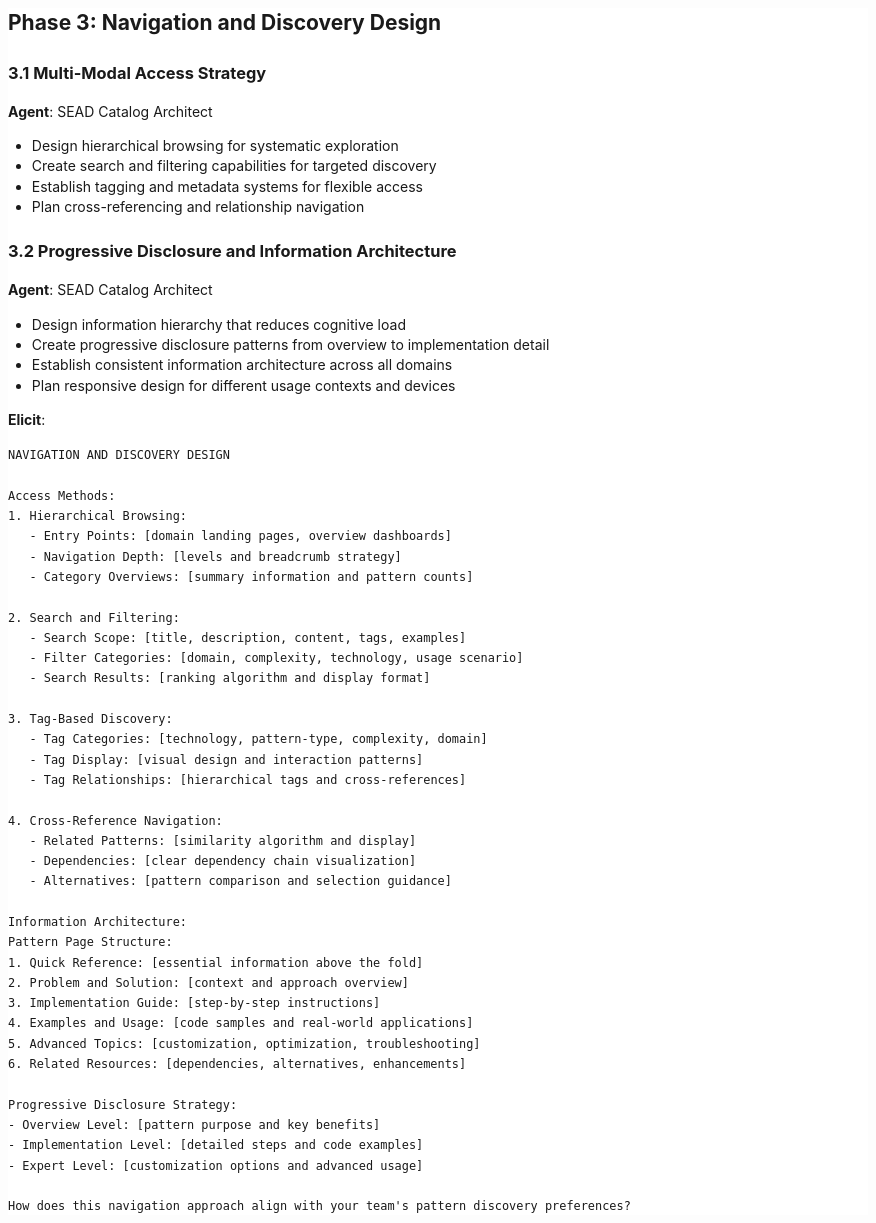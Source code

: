 ## Phase 3: Navigation and Discovery Design

### 3.1 Multi-Modal Access Strategy
**Agent**: SEAD Catalog Architect
- Design hierarchical browsing for systematic exploration
- Create search and filtering capabilities for targeted discovery
- Establish tagging and metadata systems for flexible access
- Plan cross-referencing and relationship navigation

### 3.2 Progressive Disclosure and Information Architecture
**Agent**: SEAD Catalog Architect
- Design information hierarchy that reduces cognitive load
- Create progressive disclosure patterns from overview to implementation detail
- Establish consistent information architecture across all domains
- Plan responsive design for different usage contexts and devices

**Elicit**:
```
NAVIGATION AND DISCOVERY DESIGN

Access Methods:
1. Hierarchical Browsing:
   - Entry Points: [domain landing pages, overview dashboards]
   - Navigation Depth: [levels and breadcrumb strategy]
   - Category Overviews: [summary information and pattern counts]

2. Search and Filtering:
   - Search Scope: [title, description, content, tags, examples]
   - Filter Categories: [domain, complexity, technology, usage scenario]
   - Search Results: [ranking algorithm and display format]

3. Tag-Based Discovery:
   - Tag Categories: [technology, pattern-type, complexity, domain]
   - Tag Display: [visual design and interaction patterns]
   - Tag Relationships: [hierarchical tags and cross-references]

4. Cross-Reference Navigation:
   - Related Patterns: [similarity algorithm and display]
   - Dependencies: [clear dependency chain visualization]
   - Alternatives: [pattern comparison and selection guidance]

Information Architecture:
Pattern Page Structure:
1. Quick Reference: [essential information above the fold]
2. Problem and Solution: [context and approach overview]
3. Implementation Guide: [step-by-step instructions]
4. Examples and Usage: [code samples and real-world applications]
5. Advanced Topics: [customization, optimization, troubleshooting]
6. Related Resources: [dependencies, alternatives, enhancements]

Progressive Disclosure Strategy:
- Overview Level: [pattern purpose and key benefits]
- Implementation Level: [detailed steps and code examples]
- Expert Level: [customization options and advanced usage]

How does this navigation approach align with your team's pattern discovery preferences?
```
